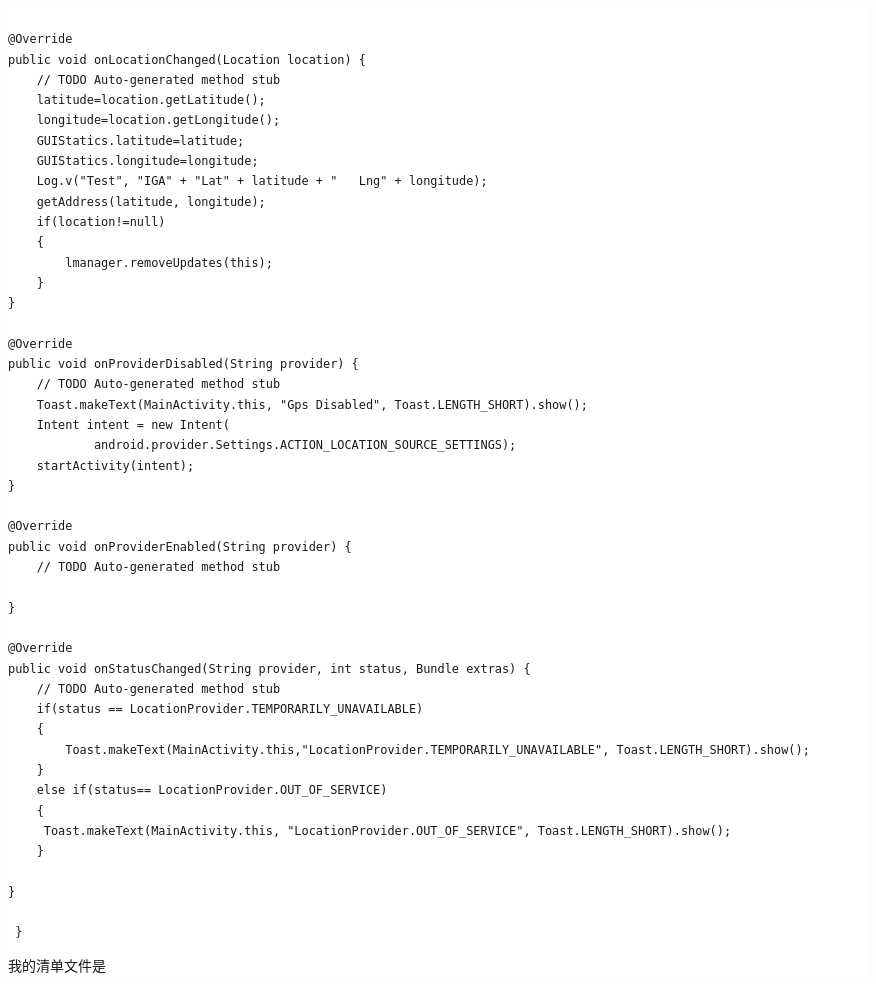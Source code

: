 ```

@Override
public void onLocationChanged(Location location) {
    // TODO Auto-generated method stub
    latitude=location.getLatitude();
    longitude=location.getLongitude();
    GUIStatics.latitude=latitude;
    GUIStatics.longitude=longitude;
    Log.v("Test", "IGA" + "Lat" + latitude + "   Lng" + longitude);
    getAddress(latitude, longitude);
    if(location!=null)
    {
        lmanager.removeUpdates(this);
    }
}

@Override
public void onProviderDisabled(String provider) {
    // TODO Auto-generated method stub
    Toast.makeText(MainActivity.this, "Gps Disabled", Toast.LENGTH_SHORT).show();
    Intent intent = new Intent(
            android.provider.Settings.ACTION_LOCATION_SOURCE_SETTINGS);
    startActivity(intent);
}

@Override
public void onProviderEnabled(String provider) {
    // TODO Auto-generated method stub

}

@Override
public void onStatusChanged(String provider, int status, Bundle extras) {
    // TODO Auto-generated method stub
    if(status == LocationProvider.TEMPORARILY_UNAVAILABLE)
    { 
        Toast.makeText(MainActivity.this,"LocationProvider.TEMPORARILY_UNAVAILABLE", Toast.LENGTH_SHORT).show(); 
    } 
    else if(status== LocationProvider.OUT_OF_SERVICE)
    { 
     Toast.makeText(MainActivity.this, "LocationProvider.OUT_OF_SERVICE", Toast.LENGTH_SHORT).show(); 
    } 

}

 } 
```

我的清单文件是
